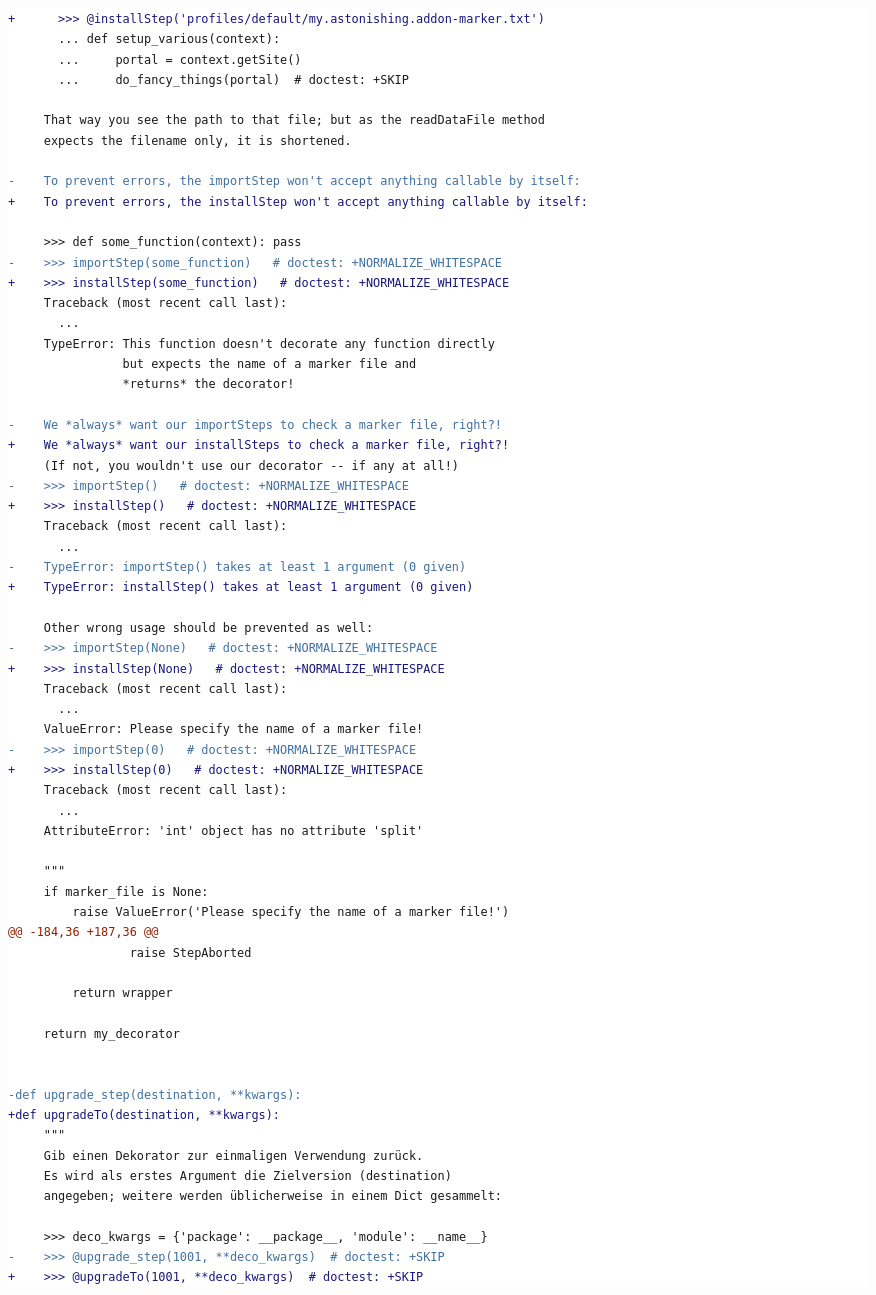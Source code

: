 ```diff
+      >>> @installStep('profiles/default/my.astonishing.addon-marker.txt')
       ... def setup_various(context):
       ...     portal = context.getSite()
       ...     do_fancy_things(portal)  # doctest: +SKIP
 
     That way you see the path to that file; but as the readDataFile method
     expects the filename only, it is shortened.
 
-    To prevent errors, the importStep won't accept anything callable by itself:
+    To prevent errors, the installStep won't accept anything callable by itself:
 
     >>> def some_function(context): pass
-    >>> importStep(some_function)   # doctest: +NORMALIZE_WHITESPACE
+    >>> installStep(some_function)   # doctest: +NORMALIZE_WHITESPACE
     Traceback (most recent call last):
       ...
     TypeError: This function doesn't decorate any function directly
                but expects the name of a marker file and
                *returns* the decorator!
 
-    We *always* want our importSteps to check a marker file, right?!
+    We *always* want our installSteps to check a marker file, right?!
     (If not, you wouldn't use our decorator -- if any at all!)
-    >>> importStep()   # doctest: +NORMALIZE_WHITESPACE
+    >>> installStep()   # doctest: +NORMALIZE_WHITESPACE
     Traceback (most recent call last):
       ...
-    TypeError: importStep() takes at least 1 argument (0 given)
+    TypeError: installStep() takes at least 1 argument (0 given)
 
     Other wrong usage should be prevented as well:
-    >>> importStep(None)   # doctest: +NORMALIZE_WHITESPACE
+    >>> installStep(None)   # doctest: +NORMALIZE_WHITESPACE
     Traceback (most recent call last):
       ...
     ValueError: Please specify the name of a marker file!
-    >>> importStep(0)   # doctest: +NORMALIZE_WHITESPACE
+    >>> installStep(0)   # doctest: +NORMALIZE_WHITESPACE
     Traceback (most recent call last):
       ...
     AttributeError: 'int' object has no attribute 'split'
 
     """
     if marker_file is None:
         raise ValueError('Please specify the name of a marker file!')
@@ -184,36 +187,36 @@
                 raise StepAborted
 
         return wrapper
 
     return my_decorator
 
 
-def upgrade_step(destination, **kwargs):
+def upgradeTo(destination, **kwargs):
     """
     Gib einen Dekorator zur einmaligen Verwendung zurück.
     Es wird als erstes Argument die Zielversion (destination)
     angegeben; weitere werden üblicherweise in einem Dict gesammelt:
 
     >>> deco_kwargs = {'package': __package__, 'module': __name__}
-    >>> @upgrade_step(1001, **deco_kwargs)  # doctest: +SKIP
+    >>> @upgradeTo(1001, **deco_kwargs)  # doctest: +SKIP
```